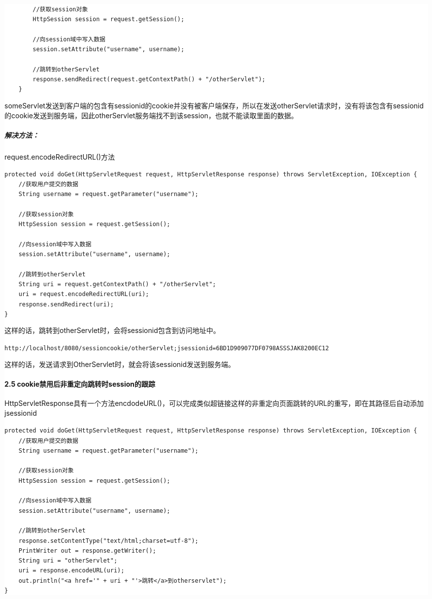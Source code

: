 			//获取session对象
			HttpSession session = request.getSession();
			
			//向session域中写入数据
			session.setAttribute("username", username);
			
			//跳转到otherServlet
			response.sendRedirect(request.getContextPath() + "/otherServlet");	
		}

someServlet发送到客户端的包含有sessionid的cookie并没有被客户端保存，所以在发送otherServlet请求时，没有将该包含有sessionid的cookie发送到服务端，因此otherServlet服务端找不到该session，也就不能读取里面的数据。

##### 解决方法：

request.encodeRedirectURL()方法

	protected void doGet(HttpServletRequest request, HttpServletResponse response) throws ServletException, IOException {
		//获取用户提交的数据
		String username = request.getParameter("username");
		
		//获取session对象
		HttpSession session = request.getSession();
		
		//向session域中写入数据
		session.setAttribute("username", username);
		
		//跳转到otherServlet
		String uri = request.getContextPath() + "/otherServlet";
		uri = request.encodeRedirectURL(uri);
		response.sendRedirect(uri);	
	}

这样的话，跳转到otherServlet时，会将sessionid包含到访问地址中。

	http://localhost/8080/sessioncookie/otherServlet;jsessionid=6BD1D909077DF0798ASSSJAK8200EC12
	
这样的话，发送请求到OtherServlet时，就会将该sessionid发送到服务端。

#### 2.5 cookie禁用后非重定向跳转时session的跟踪
	
HttpServletResponse具有一个方法encdodeURL()，可以完成类似超链接这样的非重定向页面跳转的URL的重写，即在其路径后自动添加jsessionid
	
	protected void doGet(HttpServletRequest request, HttpServletResponse response) throws ServletException, IOException {
		//获取用户提交的数据
		String username = request.getParameter("username");
		
		//获取session对象
		HttpSession session = request.getSession();
		
		//向session域中写入数据
		session.setAttribute("username", username);
		
		//跳转到otherServlet
		response.setContentType("text/html;charset=utf-8");
		PrintWriter out = response.getWriter();
		String uri = "otherServlet";
		uri = response.encodeURL(uri);
		out.println("<a href='" + uri + "'>跳转</a>到otherservlet");
	}
